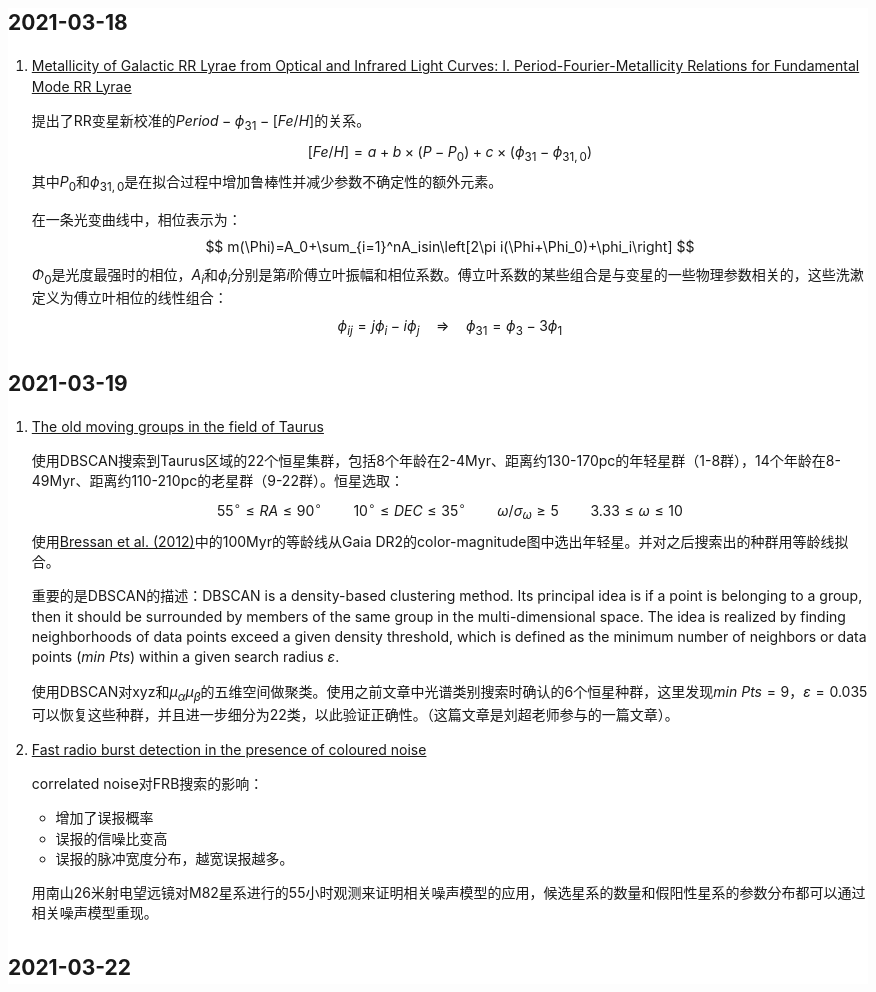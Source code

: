 ## 2021-03-18

1. [Metallicity of Galactic RR Lyrae from Optical and Infrared Light Curves: I. Period-Fourier-Metallicity Relations for Fundamental Mode RR Lyrae](https://arxiv.org/abs/2103.09372)

   提出了RR变星新校准的$Period-\phi_{31}-[Fe/H]$的关系。
   $$
   [Fe/H]=a+b\times(P-P_0)+c\times(\phi_{31}-\phi_{31,0})
   $$
   其中$P_0$和$\phi_{31,0}$是在拟合过程中增加鲁棒性并减少参数不确定性的额外元素。

   在一条光变曲线中，相位表示为：
   $$
   m(\Phi)=A_0+\sum_{i=1}^nA_isin\left[2\pi i(\Phi+\Phi_0)+\phi_i\right]
   $$
   $\Phi_0$是光度最强时的相位，$A_i$和$\phi_i$分别是第$i$阶傅立叶振幅和相位系数。傅立叶系数的某些组合是与变星的一些物理参数相关的，这些洗漱定义为傅立叶相位的线性组合：
   $$
   \phi_{ij}=j\phi_i-i\phi_j\quad\Rightarrow\quad \phi_{31}=\phi_3-3\phi_1
   $$

## 2021-03-19

1. [The old moving groups in the field of Taurus](https://arxiv.org/abs/2103.10154)

   使用DBSCAN搜索到Taurus区域的22个恒星集群，包括8个年龄在2-4Myr、距离约130-170pc的年轻星群（1-8群），14个年龄在8-49Myr、距离约110-210pc的老星群（9-22群）。恒星选取：
   $$
   55^\circ\le RA\le90^\circ\qquad 10^\circ\le DEC\le35^\circ\qquad \omega/\sigma_\omega\ge5\qquad 3.33\le \omega\le10
   $$
   使用[Bressan et al. (2012)](https://arxiv.org/abs/1208.4498)中的100Myr的等龄线从Gaia DR2的color-magnitude图中选出年轻星。并对之后搜索出的种群用等龄线拟合。

   重要的是DBSCAN的描述：DBSCAN is a density-based clustering method. Its principal idea is if a point is belonging to a group, then it should be surrounded by members of the same group in the multi-dimensional space. The idea is realized by finding neighborhoods of data points exceed a given density threshold, which is defined as the minimum number of neighbors or data points ($min\ Pts$) within a given search radius $\varepsilon$.

   使用DBSCAN对xyz和$\mu_\alpha\mu_\beta$的五维空间做聚类。使用之前文章中光谱类别搜索时确认的6个恒星种群，这里发现$min\ Pts=9$，$\varepsilon=0.035$可以恢复这些种群，并且进一步细分为22类，以此验证正确性。（这篇文章是刘超老师参与的一篇文章）。

2. [Fast radio burst detection in the presence of coloured noise](https://arxiv.org/abs/2103.10233)

   correlated noise对FRB搜索的影响：

   - 增加了误报概率
   - 误报的信噪比变高
   - 误报的脉冲宽度分布，越宽误报越多。

   用南山26米射电望远镜对M82星系进行的55小时观测来证明相关噪声模型的应用，候选星系的数量和假阳性星系的参数分布都可以通过相关噪声模型重现。

## 2021-03-22
